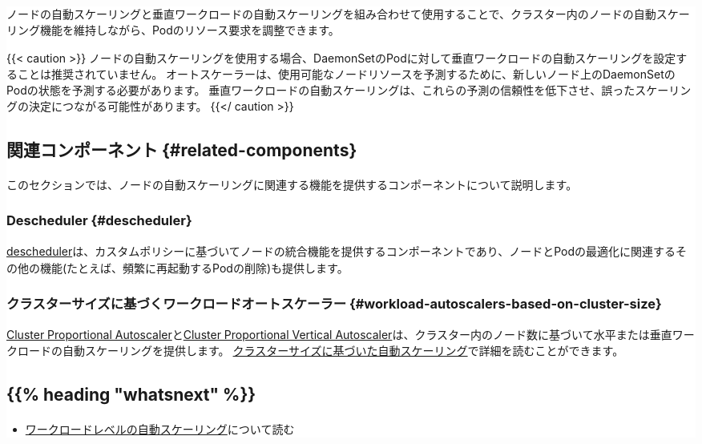 ノードの自動スケーリングと垂直ワークロードの自動スケーリングを組み合わせて使用することで、クラスター内のノードの自動スケーリング機能を維持しながら、Podのリソース要求を調整できます。

{{< caution >}}
ノードの自動スケーリングを使用する場合、DaemonSetのPodに対して垂直ワークロードの自動スケーリングを設定することは推奨されていません。
オートスケーラーは、使用可能なノードリソースを予測するために、新しいノード上のDaemonSetのPodの状態を予測する必要があります。
垂直ワークロードの自動スケーリングは、これらの予測の信頼性を低下させ、誤ったスケーリングの決定につながる可能性があります。
{{</ caution >}}

## 関連コンポーネント {#related-components}

このセクションでは、ノードの自動スケーリングに関連する機能を提供するコンポーネントについて説明します。

### Descheduler {#descheduler}

[descheduler](/docs/concepts/scheduling-eviction/descheduler/)は、カスタムポリシーに基づいてノードの統合機能を提供するコンポーネントであり、ノードとPodの最適化に関連するその他の機能(たとえば、頻繁に再起動するPodの削除)も提供します。

### クラスターサイズに基づくワークロードオートスケーラー {#workload-autoscalers-based-on-cluster-size}

[Cluster Proportional Autoscaler](https://github.com/kubernetes-sigs/cluster-proportional-autoscaler)と[Cluster Proportional Vertical Autoscaler](https://github.com/kubernetes-sigs/cluster-proportional-vertical-autoscaler)は、クラスター内のノード数に基づいて水平または垂直ワークロードの自動スケーリングを提供します。
[クラスターサイズに基づいた自動スケーリング](/docs/concepts/workloads/autoscaling#autoscaling-based-on-cluster-size)で詳細を読むことができます。

## {{% heading "whatsnext" %}}

- [ワークロードレベルの自動スケーリング](/docs/concepts/workloads/autoscaling/)について読む